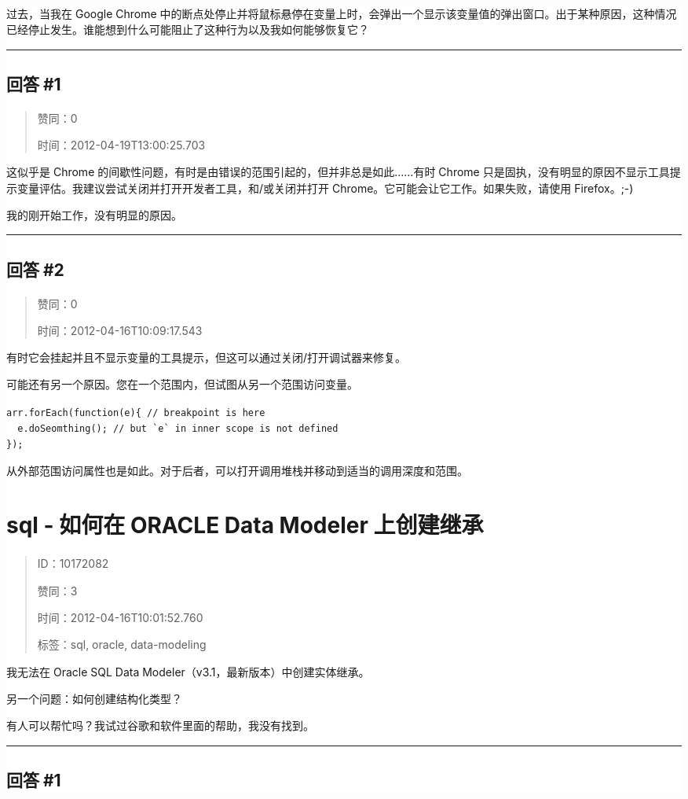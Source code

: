 过去，当我在 Google Chrome 中的断点处停止并将鼠标悬停在变量上时，会弹出一个显示该变量值的弹出窗口。出于某种原因，这种情况已经停止发生。谁能想到什么可能阻止了这种行为以及我如何能够恢复它？

* * *

## 回答 #1

> 赞同：0
> 
> 时间：2012-04-19T13:00:25.703

这似乎是 Chrome 的间歇性问题，有时是由错误的范围引起的，但并非总是如此……有时 Chrome 只是固执，没有明显的原因不显示工具提示变量评估。我建议尝试关闭并打开开发者工具，和/或关闭并打开 Chrome。它可能会让它工作。如果失败，请使用 Firefox。;-)

我的刚开始工作，没有明显的原因。

* * *

## 回答 #2

> 赞同：0
> 
> 时间：2012-04-16T10:09:17.543

有时它会挂起并且不显示变量的工具提示，但这可以通过关闭/打开调试器来修复。

可能还有另一个原因。您在一个范围内，但试图从另一个范围访问变量。

```
arr.forEach(function(e){ // breakpoint is here
  e.doSeomthing(); // but `e` in inner scope is not defined
}); 
```

从外部范围访问属性也是如此。对于后者，可以打开调用堆栈并移动到适当的调用深度和范围。

# sql - 如何在 ORACLE Data Modeler 上创建继承

> ID：10172082
> 
> 赞同：3
> 
> 时间：2012-04-16T10:01:52.760
> 
> 标签：sql, oracle, data-modeling

我无法在 Oracle SQL Data Modeler（v3.1，最新版本）中创建实体继承。

另一个问题：如何创建结构化类型？

有人可以帮忙吗？我试过谷歌和软件里面的帮助，我没有找到。

* * *

## 回答 #1
